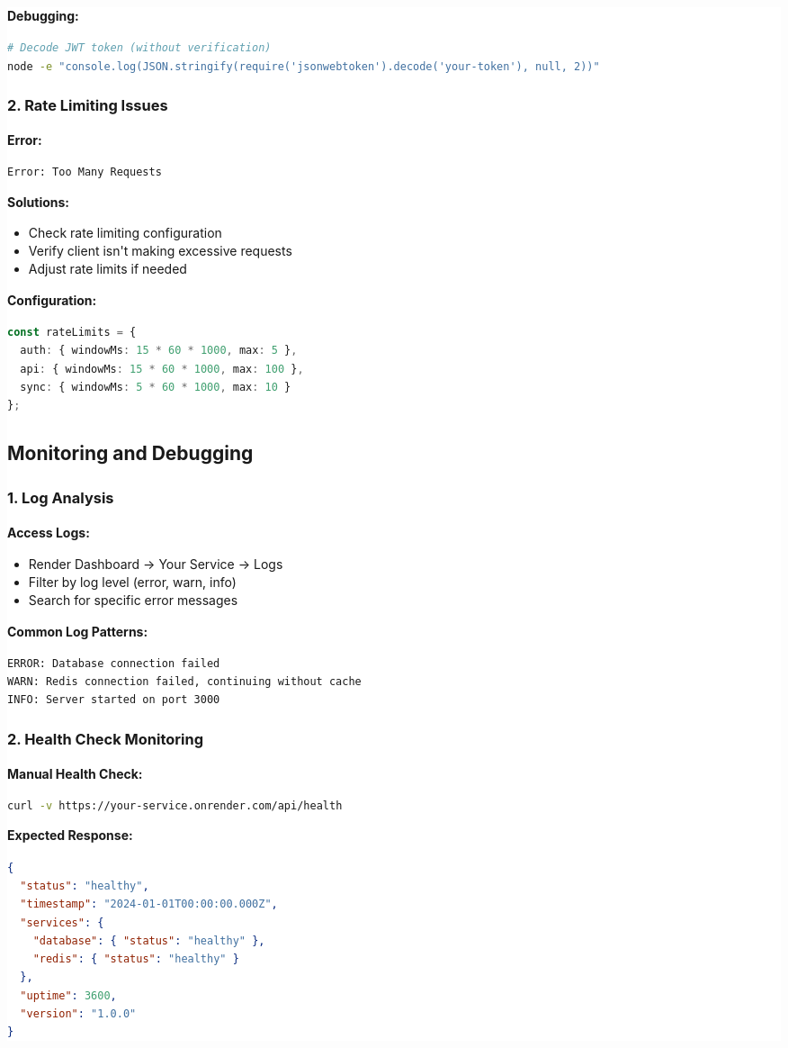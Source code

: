 **Debugging:**
```bash
# Decode JWT token (without verification)
node -e "console.log(JSON.stringify(require('jsonwebtoken').decode('your-token'), null, 2))"
```

### 2. Rate Limiting Issues

**Error:**
```
Error: Too Many Requests
```

**Solutions:**
- Check rate limiting configuration
- Verify client isn't making excessive requests
- Adjust rate limits if needed

**Configuration:**
```typescript
const rateLimits = {
  auth: { windowMs: 15 * 60 * 1000, max: 5 },
  api: { windowMs: 15 * 60 * 1000, max: 100 },
  sync: { windowMs: 5 * 60 * 1000, max: 10 }
};
```

## Monitoring and Debugging

### 1. Log Analysis

**Access Logs:**
- Render Dashboard → Your Service → Logs
- Filter by log level (error, warn, info)
- Search for specific error messages

**Common Log Patterns:**
```
ERROR: Database connection failed
WARN: Redis connection failed, continuing without cache
INFO: Server started on port 3000
```

### 2. Health Check Monitoring

**Manual Health Check:**
```bash
curl -v https://your-service.onrender.com/api/health
```

**Expected Response:**
```json
{
  "status": "healthy",
  "timestamp": "2024-01-01T00:00:00.000Z",
  "services": {
    "database": { "status": "healthy" },
    "redis": { "status": "healthy" }
  },
  "uptime": 3600,
  "version": "1.0.0"
}
```
